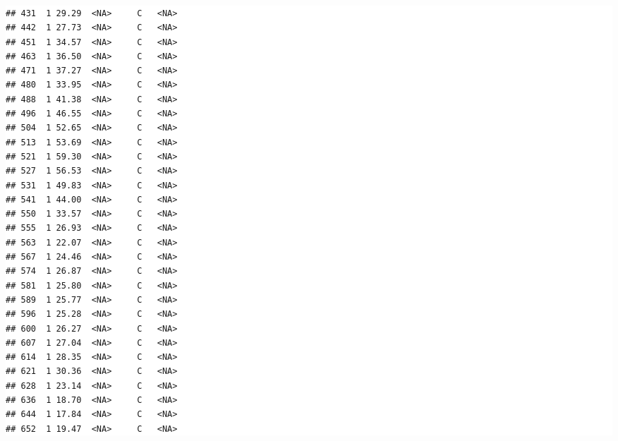     ## 431  1 29.29  <NA>     C   <NA>
    ## 442  1 27.73  <NA>     C   <NA>
    ## 451  1 34.57  <NA>     C   <NA>
    ## 463  1 36.50  <NA>     C   <NA>
    ## 471  1 37.27  <NA>     C   <NA>
    ## 480  1 33.95  <NA>     C   <NA>
    ## 488  1 41.38  <NA>     C   <NA>
    ## 496  1 46.55  <NA>     C   <NA>
    ## 504  1 52.65  <NA>     C   <NA>
    ## 513  1 53.69  <NA>     C   <NA>
    ## 521  1 59.30  <NA>     C   <NA>
    ## 527  1 56.53  <NA>     C   <NA>
    ## 531  1 49.83  <NA>     C   <NA>
    ## 541  1 44.00  <NA>     C   <NA>
    ## 550  1 33.57  <NA>     C   <NA>
    ## 555  1 26.93  <NA>     C   <NA>
    ## 563  1 22.07  <NA>     C   <NA>
    ## 567  1 24.46  <NA>     C   <NA>
    ## 574  1 26.87  <NA>     C   <NA>
    ## 581  1 25.80  <NA>     C   <NA>
    ## 589  1 25.77  <NA>     C   <NA>
    ## 596  1 25.28  <NA>     C   <NA>
    ## 600  1 26.27  <NA>     C   <NA>
    ## 607  1 27.04  <NA>     C   <NA>
    ## 614  1 28.35  <NA>     C   <NA>
    ## 621  1 30.36  <NA>     C   <NA>
    ## 628  1 23.14  <NA>     C   <NA>
    ## 636  1 18.70  <NA>     C   <NA>
    ## 644  1 17.84  <NA>     C   <NA>
    ## 652  1 19.47  <NA>     C   <NA>